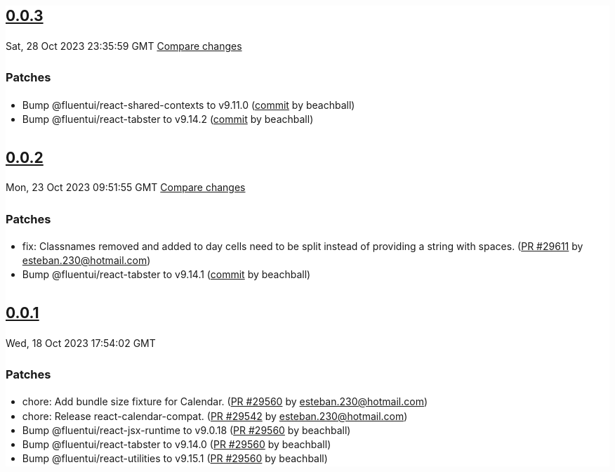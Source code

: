 ## [0.0.3](https://github.com/microsoft/fluentui/tree/@fluentui/react-calendar-compat_v0.0.3)

Sat, 28 Oct 2023 23:35:59 GMT
[Compare changes](https://github.com/microsoft/fluentui/compare/@fluentui/react-calendar-compat_v0.0.2..@fluentui/react-calendar-compat_v0.0.3)

### Patches

- Bump @fluentui/react-shared-contexts to v9.11.0 ([commit](https://github.com/microsoft/fluentui/commit/555b0fae3ec7f052e765557ae243c58000514f92) by beachball)
- Bump @fluentui/react-tabster to v9.14.2 ([commit](https://github.com/microsoft/fluentui/commit/555b0fae3ec7f052e765557ae243c58000514f92) by beachball)

## [0.0.2](https://github.com/microsoft/fluentui/tree/@fluentui/react-calendar-compat_v0.0.2)

Mon, 23 Oct 2023 09:51:55 GMT
[Compare changes](https://github.com/microsoft/fluentui/compare/@fluentui/react-calendar-compat_v0.0.1..@fluentui/react-calendar-compat_v0.0.2)

### Patches

- fix: Classnames removed and added to day cells need to be split instead of providing a string with spaces. ([PR #29611](https://github.com/microsoft/fluentui/pull/29611) by esteban.230@hotmail.com)
- Bump @fluentui/react-tabster to v9.14.1 ([commit](https://github.com/microsoft/fluentui/commit/e4ef1febe8a185dddc10f8936944d177d50bc396) by beachball)

## [0.0.1](https://github.com/microsoft/fluentui/tree/@fluentui/react-calendar-compat_v0.0.1)

Wed, 18 Oct 2023 17:54:02 GMT

### Patches

- chore: Add bundle size fixture for Calendar. ([PR #29560](https://github.com/microsoft/fluentui/pull/29560) by esteban.230@hotmail.com)
- chore: Release react-calendar-compat. ([PR #29542](https://github.com/microsoft/fluentui/pull/29542) by esteban.230@hotmail.com)
- Bump @fluentui/react-jsx-runtime to v9.0.18 ([PR #29560](https://github.com/microsoft/fluentui/pull/29560) by beachball)
- Bump @fluentui/react-tabster to v9.14.0 ([PR #29560](https://github.com/microsoft/fluentui/pull/29560) by beachball)
- Bump @fluentui/react-utilities to v9.15.1 ([PR #29560](https://github.com/microsoft/fluentui/pull/29560) by beachball)
